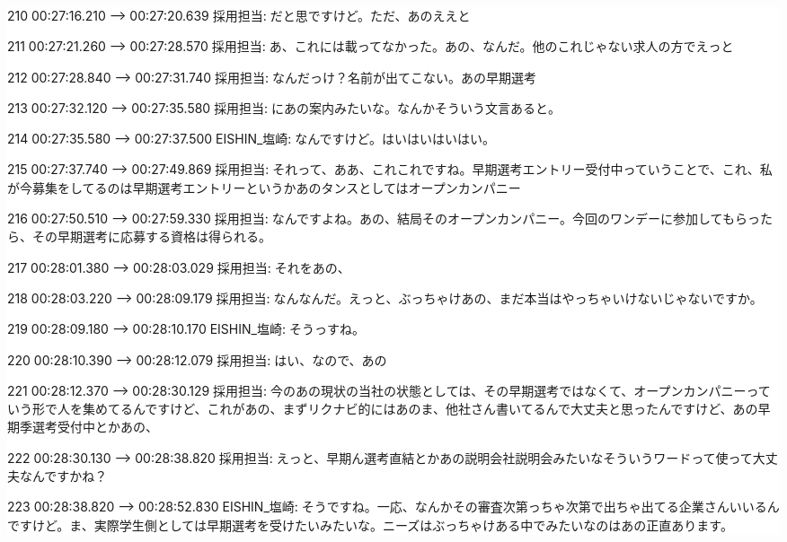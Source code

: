 210
00:27:16.210 --> 00:27:20.639
採用担当: だと思ですけど。ただ、あのええと

211
00:27:21.260 --> 00:27:28.570
採用担当: あ、これには載ってなかった。あの、なんだ。他のこれじゃない求人の方でえっと

212
00:27:28.840 --> 00:27:31.740
採用担当: なんだっけ？名前が出てこない。あの早期選考

213
00:27:32.120 --> 00:27:35.580
採用担当: にあの案内みたいな。なんかそういう文言あると。

214
00:27:35.580 --> 00:27:37.500
EISHIN_塩崎: なんですけど。はいはいはいはい。

215
00:27:37.740 --> 00:27:49.869
採用担当: それって、ああ、これこれですね。早期選考エントリー受付中っていうことで、これ、私が今募集をしてるのは早期選考エントリーというかあのタンスとしてはオープンカンパニー

216
00:27:50.510 --> 00:27:59.330
採用担当: なんですよね。あの、結局そのオープンカンパニー。今回のワンデーに参加してもらったら、その早期選考に応募する資格は得られる。

217
00:28:01.380 --> 00:28:03.029
採用担当: それをあの、

218
00:28:03.220 --> 00:28:09.179
採用担当: なんなんだ。えっと、ぶっちゃけあの、まだ本当はやっちゃいけないじゃないですか。

219
00:28:09.180 --> 00:28:10.170
EISHIN_塩崎: そうっすね。

220
00:28:10.390 --> 00:28:12.079
採用担当: はい、なので、あの

221
00:28:12.370 --> 00:28:30.129
採用担当: 今のあの現状の当社の状態としては、その早期選考ではなくて、オープンカンパニーっていう形で人を集めてるんですけど、これがあの、まずリクナビ的にはあのま、他社さん書いてるんで大丈夫と思ったんですけど、あの早期季選考受付中とかあの、

222
00:28:30.130 --> 00:28:38.820
採用担当: えっと、早期ん選考直結とかあの説明会社説明会みたいなそういうワードって使って大丈夫なんですかね？

223
00:28:38.820 --> 00:28:52.830
EISHIN_塩崎: そうですね。一応、なんかその審査次第っちゃ次第で出ちゃ出てる企業さんいいるんですけど。ま、実際学生側としては早期選考を受けたいみたいな。ニーズはぶっちゃけある中でみたいなのはあの正直あります。
